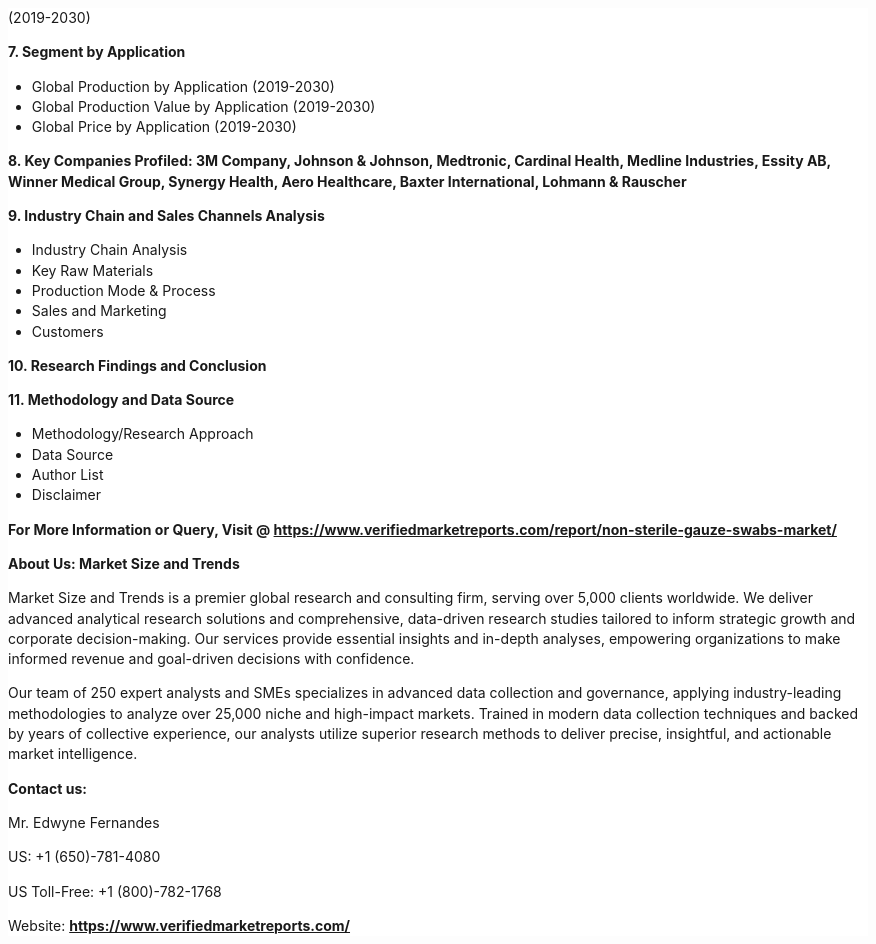 (2019-2030)</li></ul><p><strong>7. Segment by Application</strong></p><ul><li>Global Production by Application (2019-2030)</li><li>Global Production Value by Application (2019-2030)</li><li>Global Price by Application (2019-2030)</li></ul><p><strong>8. Key Companies Profiled: 3M Company, Johnson & Johnson, Medtronic, Cardinal Health, Medline Industries, Essity AB, Winner Medical Group, Synergy Health, Aero Healthcare, Baxter International, Lohmann & Rauscher</strong></p><p><strong>9. Industry Chain and Sales Channels Analysis</strong></p><ul><li>Industry Chain Analysis</li><li>Key Raw Materials</li><li>Production Mode &amp; Process</li><li>Sales and Marketing</li><li>Customers</li></ul><p><strong>10. Research Findings and Conclusion</strong></p><p><strong>11. Methodology and Data Source</strong></p><ul><li>Methodology/Research Approach</li><li>Data Source</li><li>Author List</li><li>Disclaimer</li></ul></p><p><strong>For More Information or Query, Visit @ <a href="https://www.verifiedmarketreports.com/report/non-sterile-gauze-swabs-market/">https://www.verifiedmarketreports.com/report/non-sterile-gauze-swabs-market/</a></strong></p><p><strong>About Us: Market Size and Trends</strong></p><p>Market Size and Trends is a premier global research and consulting firm, serving over 5,000 clients worldwide. We deliver advanced analytical research solutions and comprehensive, data-driven research studies tailored to inform strategic growth and corporate decision-making. Our services provide essential insights and in-depth analyses, empowering organizations to make informed revenue and goal-driven decisions with confidence.</p><p>Our team of 250 expert analysts and SMEs specializes in advanced data collection and governance, applying industry-leading methodologies to analyze over 25,000 niche and high-impact markets. Trained in modern data collection techniques and backed by years of collective experience, our analysts utilize superior research methods to deliver precise, insightful, and actionable market intelligence.</p><p><strong>Contact us:</strong></p><p>Mr. Edwyne Fernandes</p><p>US: +1 (650)-781-4080</p><p>US Toll-Free: +1 (800)-782-1768</p><p>Website: <strong><a href="https://www.verifiedmarketreports.com/">https://www.verifiedmarketreports.com/</a></strong></p>
